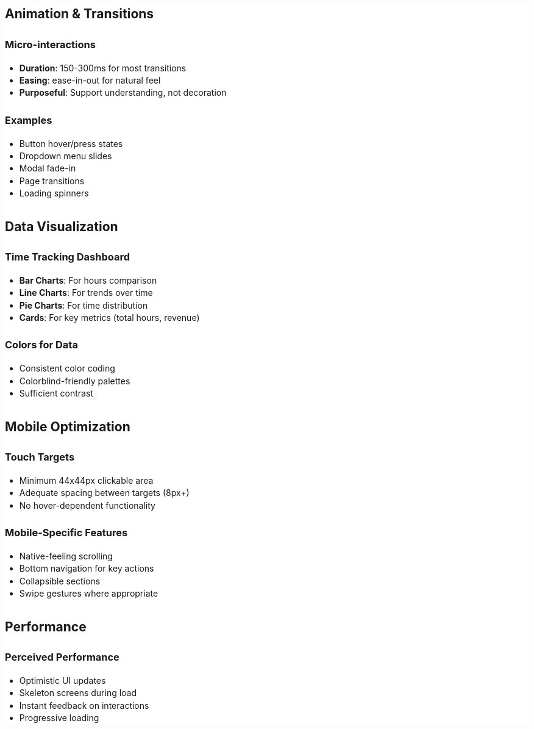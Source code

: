 ## Animation & Transitions

### Micro-interactions
- **Duration**: 150-300ms for most transitions
- **Easing**: ease-in-out for natural feel
- **Purposeful**: Support understanding, not decoration

### Examples
- Button hover/press states
- Dropdown menu slides
- Modal fade-in
- Page transitions
- Loading spinners

## Data Visualization

### Time Tracking Dashboard
- **Bar Charts**: For hours comparison
- **Line Charts**: For trends over time
- **Pie Charts**: For time distribution
- **Cards**: For key metrics (total hours, revenue)

### Colors for Data
- Consistent color coding
- Colorblind-friendly palettes
- Sufficient contrast

## Mobile Optimization

### Touch Targets
- Minimum 44x44px clickable area
- Adequate spacing between targets (8px+)
- No hover-dependent functionality

### Mobile-Specific Features
- Native-feeling scrolling
- Bottom navigation for key actions
- Collapsible sections
- Swipe gestures where appropriate

## Performance

### Perceived Performance
- Optimistic UI updates
- Skeleton screens during load
- Instant feedback on interactions
- Progressive loading
